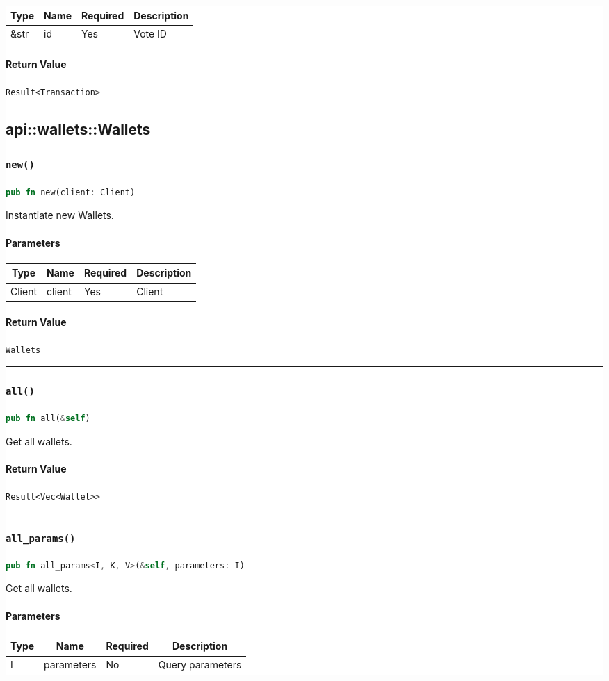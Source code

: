 | Type | Name       | Required | Description |
| ---- | ---------- | -------- | ----------- |
| &str | id         | Yes      | Vote ID     |

#### Return Value

`Result<Transaction>`

## api::wallets::Wallets

### `new()`

```rust
pub fn new(client: Client)
```

Instantiate new Wallets.

#### Parameters

| Type   | Name       | Required | Description |
| ------ | ---------- | -------- | ----------- |
| Client | client     | Yes      | Client      |

#### Return Value

`Wallets`

---

### `all()`

```rust
pub fn all(&self)
```

Get all wallets.

#### Return Value

`Result<Vec<Wallet>>`

---

### `all_params()`

```rust
pub fn all_params<I, K, V>(&self, parameters: I)
```

Get all wallets.

#### Parameters

| Type | Name       | Required | Description      |
| ---- | ---------- | -------- | ---------------- |
| I    | parameters | No       | Query parameters |
